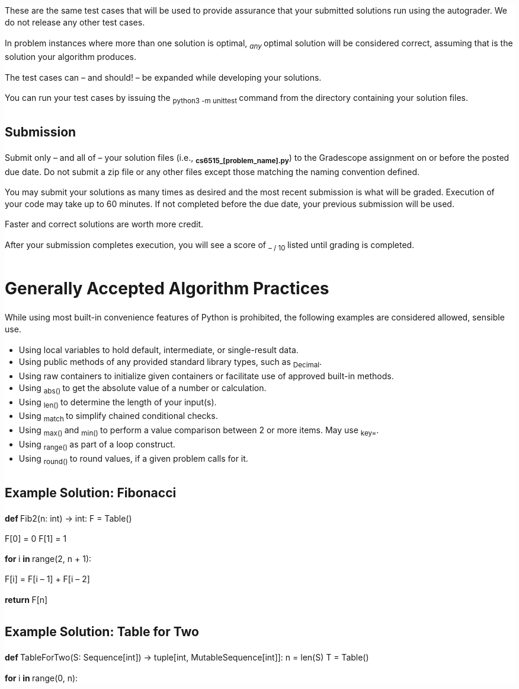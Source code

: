 These are the same test cases that will be used to provide assurance that your submitted solutions run using the autograder. We do not release any other test cases.

In problem instances where more than one solution is optimal, <em><sub>any </sub></em>optimal solution will be considered correct, assuming that is the solution your algorithm produces.

The test cases can – and should! – be expanded while developing your solutions.

You can run your test cases by issuing the <sub>python3 -m unittest </sub>command from the directory containing your solution files.

<h2>Submission</h2>
Submit only – and all of – your solution files (i.e., <strong><sub>cs6515_[problem_name].py</sub></strong>) to the Gradescope assignment on or before the posted due date. Do not submit a zip file or any other files except those matching the naming convention defined.

You may submit your solutions as many times as desired and the most recent submission is what will be graded. Execution of your code may take up to 60 minutes. If not completed before the due date, your previous submission will be used.

Faster and correct solutions are worth more credit.

After your submission completes execution, you will see a score of <sub>– / 10 </sub>listed until grading is completed.

<h1>Generally Accepted Algorithm Practices</h1>
While using most built-in convenience features of Python is prohibited, the following examples are considered allowed, sensible use.

<ul>
<li>Using local variables to hold default, intermediate, or single-result data.</li>
<li>Using public methods of any provided standard library types, such as <sub>Decimal</sub>.</li>
<li>Using raw containers to initialize given containers or facilitate use of approved built-in methods.</li>
<li>Using <sub>abs() </sub>to get the absolute value of a number or calculation.</li>
<li>Using <sub>len() </sub>to determine the length of your input(s).</li>
<li>Using <sub>match </sub>to simplify chained conditional checks.</li>
<li>Using <sub>max() </sub>and <sub>min() </sub>to perform a value comparison between 2 or more items. May use <sub>key=</sub>.</li>
<li>Using <sub>range() </sub>as part of a loop construct.</li>
<li>Using <sub>round() </sub>to round values, if a given problem calls for it.</li>
</ul>
<h2>Example Solution: Fibonacci</h2>
<strong>def </strong>Fib2(n: int) -&gt; int: F = Table()

F[0] = 0 F[1] = 1

<strong>for </strong>i <strong>in </strong>range(2, n + 1):

F[i] = F[i – 1] + F[i – 2]

<strong>return </strong>F[n]

<h2>Example Solution: Table for Two</h2>
<strong>def </strong>TableForTwo(S: Sequence[int]) -&gt; tuple[int, MutableSequence[int]]: n = len(S) T = Table()

<strong>for </strong>i <strong>in </strong>range(0, n):
